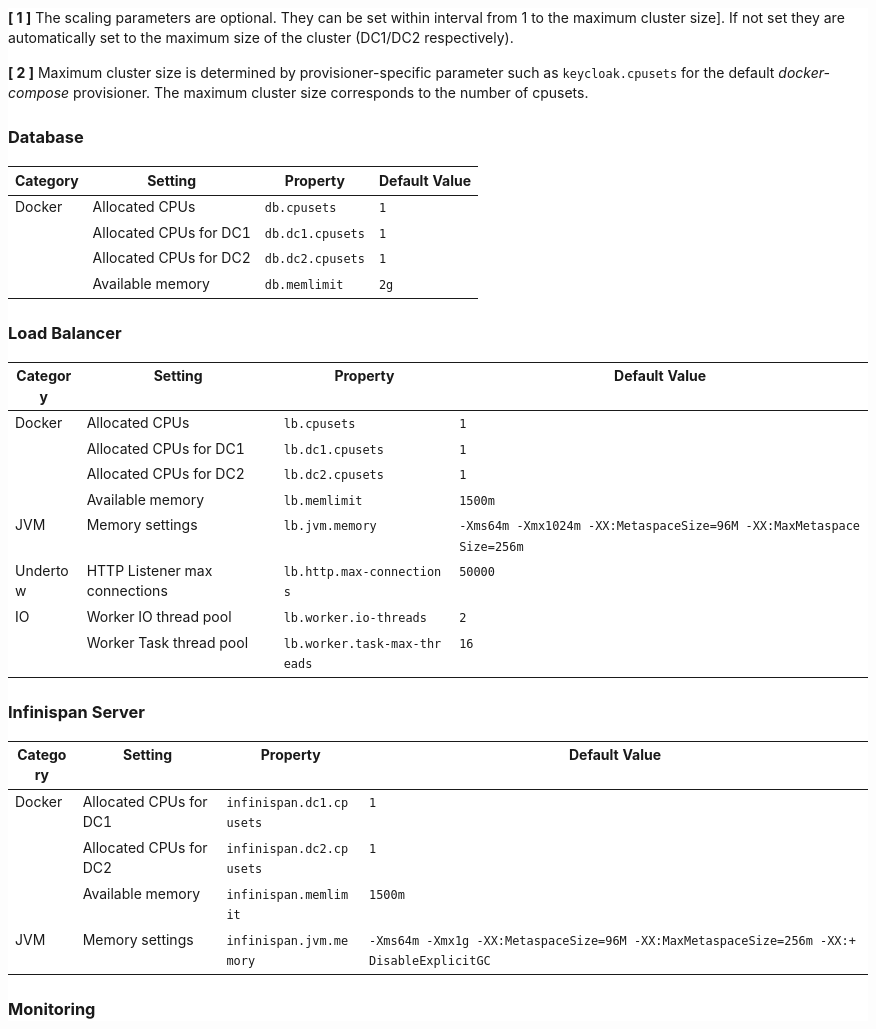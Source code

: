 **[ 1 ]** The scaling parameters are optional. They can be set within interval from 1 to the maximum cluster size].
If not set they are automatically set to the maximum size of the cluster (DC1/DC2 respectively).

**[ 2 ]** Maximum cluster size is determined by provisioner-specific parameter such as `keycloak.cpusets` for the default *docker-compose* provisioner.
The maximum cluster size corresponds to the number of cpusets.

### Database

| Category    | Setting                       | Property                           | Default Value                                                      |
|-------------|-------------------------------|------------------------------------|--------------------------------------------------------------------|
| Docker      | Allocated CPUs                | `db.cpusets`                       | `1`                                                                |
|             | Allocated CPUs for DC1        | `db.dc1.cpusets`                   | `1`                                                                |
|             | Allocated CPUs for DC2        | `db.dc2.cpusets`                   | `1`                                                                |
|             | Available memory              | `db.memlimit`                      | `2g`                                                               |

### Load Balancer

| Category    | Setting                       | Property                     | Default Value                                                       |
|-------------|-------------------------------|------------------------------|---------------------------------------------------------------------|
| Docker      | Allocated CPUs                | `lb.cpusets`                 | `1`                                                                 |
|             | Allocated CPUs for DC1        | `lb.dc1.cpusets`             | `1`                                                                 |
|             | Allocated CPUs for DC2        | `lb.dc2.cpusets`             | `1`                                                                 |
|             | Available memory              | `lb.memlimit`                | `1500m`                                                             |
| JVM         | Memory settings               | `lb.jvm.memory`              | `-Xms64m -Xmx1024m -XX:MetaspaceSize=96M -XX:MaxMetaspaceSize=256m` |
| Undertow    | HTTP Listener max connections | `lb.http.max-connections`    | `50000`                                                             |
| IO          | Worker IO thread pool         | `lb.worker.io-threads`       | `2`                                                                 |
|             | Worker Task thread pool       | `lb.worker.task-max-threads` | `16`                                                                |

### Infinispan Server

| Category    | Setting                       | Property                        | Default Value                                                                             |
|-------------|-------------------------------|---------------------------------|-------------------------------------------------------------------------------------------|
| Docker      | Allocated CPUs for DC1        | `infinispan.dc1.cpusets`        | `1`                                                                                       |
|             | Allocated CPUs for DC2        | `infinispan.dc2.cpusets`        | `1`                                                                                       |
|             | Available memory              | `infinispan.memlimit`           | `1500m`                                                                                   |
| JVM         | Memory settings               | `infinispan.jvm.memory`         | `-Xms64m -Xmx1g -XX:MetaspaceSize=96M -XX:MaxMetaspaceSize=256m -XX:+DisableExplicitGC`   |

### Monitoring
